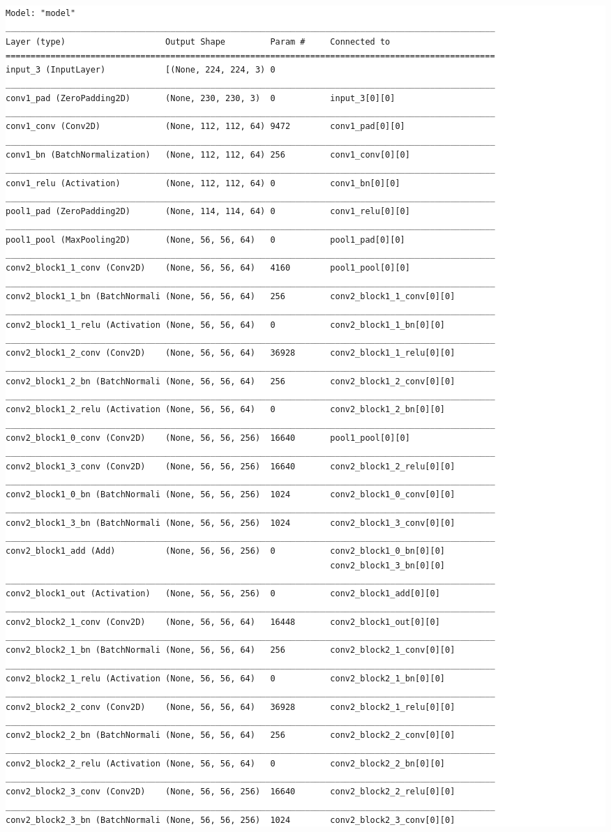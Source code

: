     Model: "model"
    __________________________________________________________________________________________________
    Layer (type)                    Output Shape         Param #     Connected to                     
    ==================================================================================================
    input_3 (InputLayer)            [(None, 224, 224, 3) 0                                            
    __________________________________________________________________________________________________
    conv1_pad (ZeroPadding2D)       (None, 230, 230, 3)  0           input_3[0][0]                    
    __________________________________________________________________________________________________
    conv1_conv (Conv2D)             (None, 112, 112, 64) 9472        conv1_pad[0][0]                  
    __________________________________________________________________________________________________
    conv1_bn (BatchNormalization)   (None, 112, 112, 64) 256         conv1_conv[0][0]                 
    __________________________________________________________________________________________________
    conv1_relu (Activation)         (None, 112, 112, 64) 0           conv1_bn[0][0]                   
    __________________________________________________________________________________________________
    pool1_pad (ZeroPadding2D)       (None, 114, 114, 64) 0           conv1_relu[0][0]                 
    __________________________________________________________________________________________________
    pool1_pool (MaxPooling2D)       (None, 56, 56, 64)   0           pool1_pad[0][0]                  
    __________________________________________________________________________________________________
    conv2_block1_1_conv (Conv2D)    (None, 56, 56, 64)   4160        pool1_pool[0][0]                 
    __________________________________________________________________________________________________
    conv2_block1_1_bn (BatchNormali (None, 56, 56, 64)   256         conv2_block1_1_conv[0][0]        
    __________________________________________________________________________________________________
    conv2_block1_1_relu (Activation (None, 56, 56, 64)   0           conv2_block1_1_bn[0][0]          
    __________________________________________________________________________________________________
    conv2_block1_2_conv (Conv2D)    (None, 56, 56, 64)   36928       conv2_block1_1_relu[0][0]        
    __________________________________________________________________________________________________
    conv2_block1_2_bn (BatchNormali (None, 56, 56, 64)   256         conv2_block1_2_conv[0][0]        
    __________________________________________________________________________________________________
    conv2_block1_2_relu (Activation (None, 56, 56, 64)   0           conv2_block1_2_bn[0][0]          
    __________________________________________________________________________________________________
    conv2_block1_0_conv (Conv2D)    (None, 56, 56, 256)  16640       pool1_pool[0][0]                 
    __________________________________________________________________________________________________
    conv2_block1_3_conv (Conv2D)    (None, 56, 56, 256)  16640       conv2_block1_2_relu[0][0]        
    __________________________________________________________________________________________________
    conv2_block1_0_bn (BatchNormali (None, 56, 56, 256)  1024        conv2_block1_0_conv[0][0]        
    __________________________________________________________________________________________________
    conv2_block1_3_bn (BatchNormali (None, 56, 56, 256)  1024        conv2_block1_3_conv[0][0]        
    __________________________________________________________________________________________________
    conv2_block1_add (Add)          (None, 56, 56, 256)  0           conv2_block1_0_bn[0][0]          
                                                                     conv2_block1_3_bn[0][0]          
    __________________________________________________________________________________________________
    conv2_block1_out (Activation)   (None, 56, 56, 256)  0           conv2_block1_add[0][0]           
    __________________________________________________________________________________________________
    conv2_block2_1_conv (Conv2D)    (None, 56, 56, 64)   16448       conv2_block1_out[0][0]           
    __________________________________________________________________________________________________
    conv2_block2_1_bn (BatchNormali (None, 56, 56, 64)   256         conv2_block2_1_conv[0][0]        
    __________________________________________________________________________________________________
    conv2_block2_1_relu (Activation (None, 56, 56, 64)   0           conv2_block2_1_bn[0][0]          
    __________________________________________________________________________________________________
    conv2_block2_2_conv (Conv2D)    (None, 56, 56, 64)   36928       conv2_block2_1_relu[0][0]        
    __________________________________________________________________________________________________
    conv2_block2_2_bn (BatchNormali (None, 56, 56, 64)   256         conv2_block2_2_conv[0][0]        
    __________________________________________________________________________________________________
    conv2_block2_2_relu (Activation (None, 56, 56, 64)   0           conv2_block2_2_bn[0][0]          
    __________________________________________________________________________________________________
    conv2_block2_3_conv (Conv2D)    (None, 56, 56, 256)  16640       conv2_block2_2_relu[0][0]        
    __________________________________________________________________________________________________
    conv2_block2_3_bn (BatchNormali (None, 56, 56, 256)  1024        conv2_block2_3_conv[0][0]        